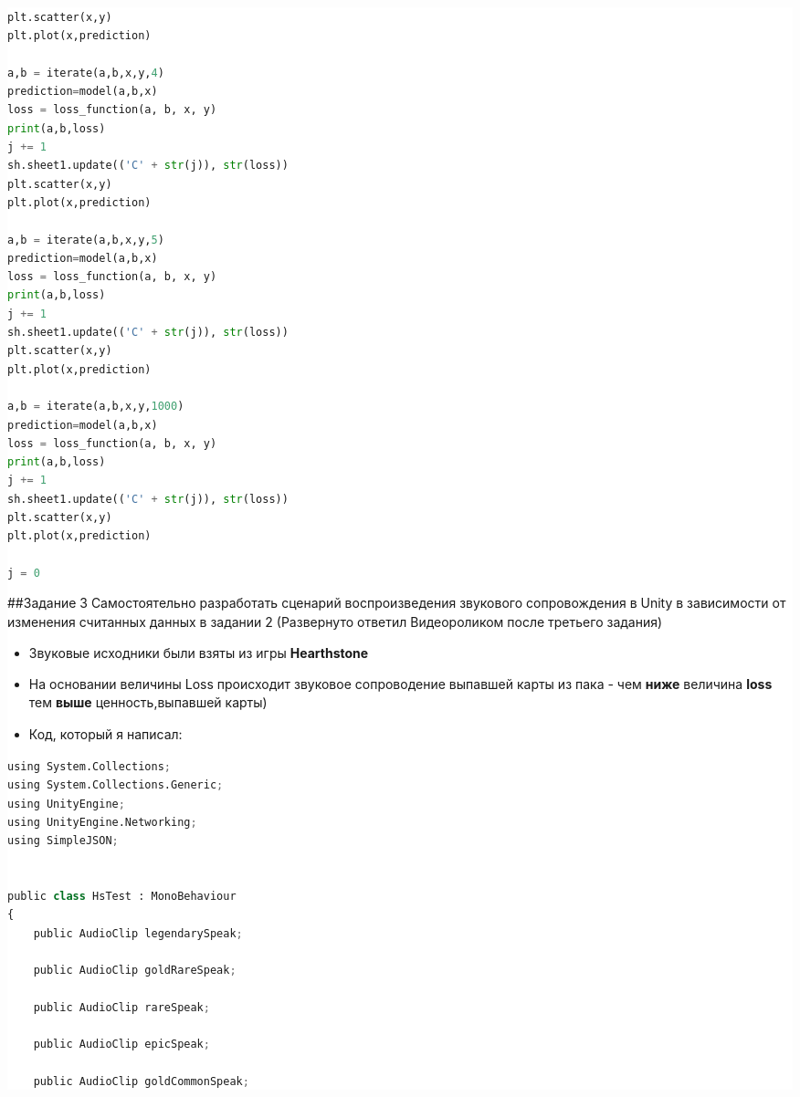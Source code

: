 ```py
plt.scatter(x,y)
plt.plot(x,prediction)

a,b = iterate(a,b,x,y,4)
prediction=model(a,b,x)
loss = loss_function(a, b, x, y)
print(a,b,loss)
j += 1
sh.sheet1.update(('C' + str(j)), str(loss))
plt.scatter(x,y)
plt.plot(x,prediction)

a,b = iterate(a,b,x,y,5)
prediction=model(a,b,x)
loss = loss_function(a, b, x, y)
print(a,b,loss)
j += 1
sh.sheet1.update(('C' + str(j)), str(loss))
plt.scatter(x,y)
plt.plot(x,prediction)

a,b = iterate(a,b,x,y,1000)
prediction=model(a,b,x)
loss = loss_function(a, b, x, y)
print(a,b,loss)
j += 1
sh.sheet1.update(('C' + str(j)), str(loss))
plt.scatter(x,y)
plt.plot(x,prediction)

j = 0


```

##Задание 3 Самостоятельно разработать сценарий воспроизведения звукового
сопровождения в Unity в зависимости от изменения считанных данных в задании 2 (Развернуто ответил Видеороликом после третьего задания)


- Звуковые исходники были взяты из игры **Hearthstone**

- На основании величины Loss происходит звуковое сопроводение выпавшей карты из пака - чем **ниже** величина **loss** тем **выше** ценность,выпавшей карты)

- Код, который я написал:
```py
using System.Collections;
using System.Collections.Generic;
using UnityEngine;
using UnityEngine.Networking;
using SimpleJSON;


public class HsTest : MonoBehaviour
{
    public AudioClip legendarySpeak;

    public AudioClip goldRareSpeak;

    public AudioClip rareSpeak;

    public AudioClip epicSpeak;

    public AudioClip goldCommonSpeak;
```